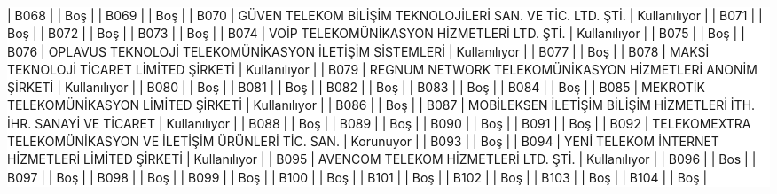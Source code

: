 | B068 |  | Boş |
| B069 |  | Boş |
| B070 | GÜVEN TELEKOM BİLİŞİM TEKNOLOJİLERİ SAN. VE TİC. LTD. ŞTİ. | Kullanılıyor |
| B071 |  | Boş |
| B072 |  | Boş |
| B073 |  | Boş |
| B074 | VOİP TELEKOMÜNİKASYON HİZMETLERİ LTD. ŞTİ. | Kullanılıyor |
| B075 |  | Boş |
| B076 | OPLAVUS TEKNOLOJİ TELEKOMÜNİKASYON İLETİŞİM SİSTEMLERİ | Kullanılıyor |
| B077 |  | Boş |
| B078 | MAKSİ TEKNOLOJİ TİCARET LİMİTED ŞİRKETİ | Kullanılıyor |
| B079 | REGNUM NETWORK TELEKOMÜNİKASYON HİZMETLERİ ANONİM ŞİRKETİ | Kullanılıyor |
| B080 |  | Boş |
| B081 |  | Boş |
| B082 |  | Boş |
| B083 |  | Boş |
| B084 |  | Boş |
| B085 | MEKROTİK TELEKOMÜNİKASYON LİMİTED ŞİRKETİ | Kullanılıyor |
| B086 |  | Boş |
| B087 | MOBİLEKSEN İLETİŞİM BİLİŞİM HİZMETLERİ İTH. İHR. SANAYİ VE TİCARET | Kullanılıyor |
| B088 |  | Boş |
| B089 |  | Boş |
| B090 |  | Boş |
| B091 |  | Boş |
| B092 | TELEKOMEXTRA TELEKOMÜNİKASYON VE İLETİŞİM ÜRÜNLERİ TİC. SAN. | Korunuyor |
| B093 |  | Boş |
| B094 | YENİ TELEKOM İNTERNET HİZMETLERİ LİMİTED ŞİRKETİ | Kullanılıyor |
| B095 | AVENCOM TELEKOM HİZMETLERİ LTD. ŞTİ. | Kullanılıyor |
| B096 |  | Bos |
| B097 |  | Boş |
| B098 |  | Boş |
| B099 |  | Boş |
| B100 |  | Boş |
| B101 |  | Boş |
| B102 |  | Boş |
| B103 |  | Boş |
| B104 |  | Boş |